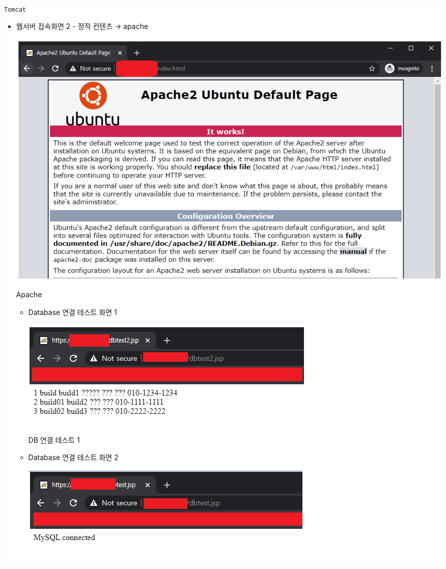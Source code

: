     Tomcat

- 웹서버 접속화면 2 - 정적 컨텐츠 → apache

    ![images/apache.png](images/apache.png)

    Apache

    - Database 연결 테스트 화면 1

        ![images/db1.png](images/db1.png)

        DB 연결 테스트 1

    - Database 연결 테스트 화면 2

        ![images/db2.png](images/db2.png)
